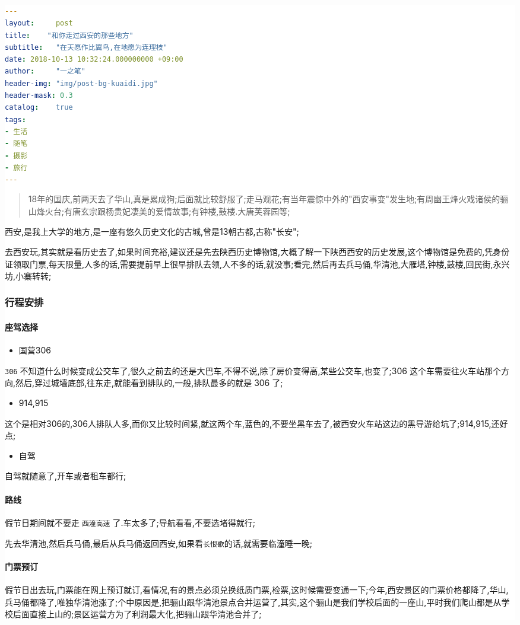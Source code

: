 ```yaml
---
layout:     post
title:    "和你走过西安的那些地方"
subtitle:   "在天愿作比翼鸟,在地愿为连理枝"
date: 2018-10-13 10:32:24.000000000 +09:00
author:     "一之笔"
header-img: "img/post-bg-kuaidi.jpg"
header-mask: 0.3
catalog:    true
tags:
- 生活
- 随笔
- 摄影
- 旅行
---
```



> 18年的国庆,前两天去了华山,真是累成狗;后面就比较舒服了;走马观花;有当年震惊中外的"西安事变"发生地;有周幽王烽火戏诸侯的骊山烽火台;有唐玄宗跟杨贵妃凄美的爱情故事;有钟楼,鼓楼.大唐芙蓉园等;

西安,是我上大学的地方,是一座有悠久历史文化的古城,曾是13朝古都,古称"长安";

去西安玩,其实就是看历史去了,如果时间充裕,建议还是先去陕西历史博物馆,大概了解一下陕西西安的历史发展,这个博物馆是免费的,凭身份证领取门票,每天限量,人多的话,需要提前早上很早排队去领,人不多的话,就没事;看完,然后再去兵马俑,华清池,大雁塔,钟楼,鼓楼,回民街,永兴坊,小寨转转;





### 行程安排

#### 座驾选择

* 国营306

`306` 不知道什么时候变成公交车了,很久之前去的还是大巴车,不得不说,除了房价变得高,某些公交车,也变了;306 这个车需要往火车站那个方向,然后,穿过城墙底部,往东走,就能看到排队的,一般,排队最多的就是 306 了;

* 914,915

这个是相对306的,306人排队人多,而你又比较时间紧,就这两个车,蓝色的,不要坐黑车去了,被西安火车站这边的黑导游给坑了;914,915,还好点;

* 自驾

自驾就随意了,开车或者租车都行;

#### 路线

假节日期间就不要走 `西潼高速` 了.车太多了;导航看看,不要选堵得就行;

先去华清池,然后兵马俑,最后从兵马俑返回西安,如果看`长恨歌`的话,就需要临潼睡一晚;

#### 门票预订

假节日出去玩,门票能在网上预订就订,看情况,有的景点必须兑换纸质门票,检票,这时候需要变通一下;今年,西安景区的门票价格都降了,华山,兵马俑都降了,唯独华清池涨了;个中原因是,把骊山跟华清池景点合并运营了,其实,这个骊山是我们学校后面的一座山,平时我们爬山都是从学校后面直接上山的;景区运营方为了利润最大化,把骊山跟华清池合并了;
